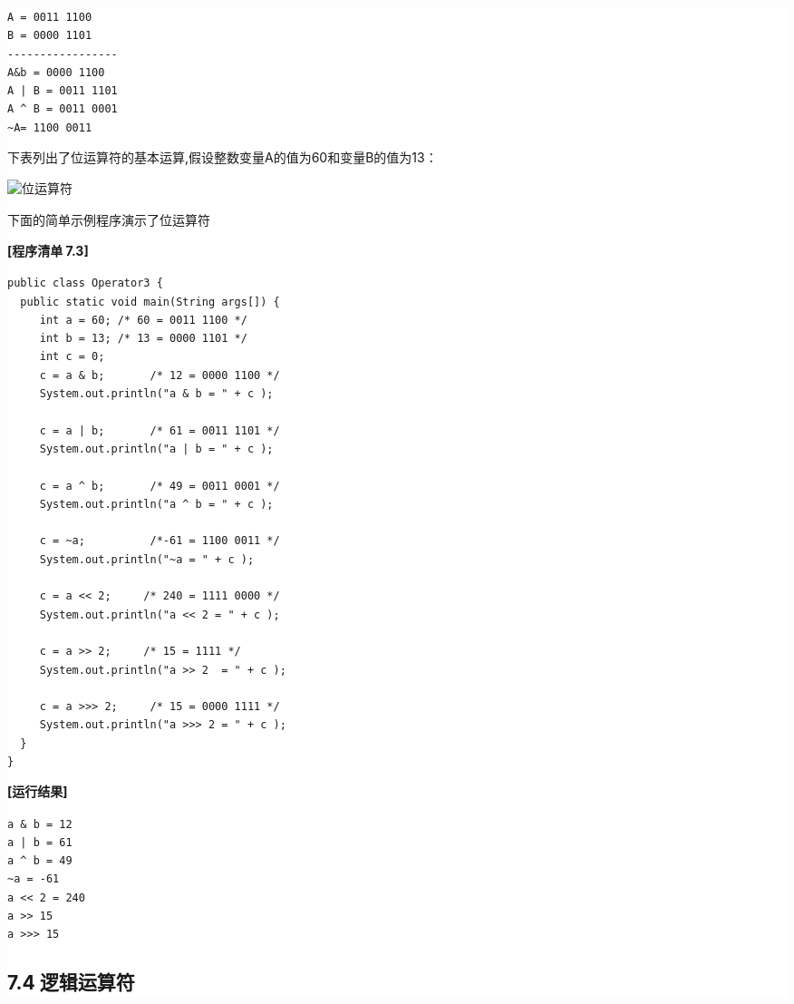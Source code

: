 	A = 0011 1100
	B = 0000 1101
	-----------------
	A&b = 0000 1100
	A | B = 0011 1101
	A ^ B = 0011 0001
	~A= 1100 0011

下表列出了位运算符的基本运算,假设整数变量A的值为60和变量B的值为13：

![位运算符](https://coding.net/u/lanqiao/p/lanqiao/git/raw/coding-pages/public/img/Java8/2016-08-12_bitOperator.png)

下面的简单示例程序演示了位运算符

**[程序清单 7.3]**

	public class Operator3 {
	  public static void main(String args[]) {
	     int a = 60; /* 60 = 0011 1100 */ 
	     int b = 13; /* 13 = 0000 1101 */
	     int c = 0;
	     c = a & b;       /* 12 = 0000 1100 */
	     System.out.println("a & b = " + c );
	
	     c = a | b;       /* 61 = 0011 1101 */
	     System.out.println("a | b = " + c );
	
	     c = a ^ b;       /* 49 = 0011 0001 */
	     System.out.println("a ^ b = " + c );
	
	     c = ~a;          /*-61 = 1100 0011 */
	     System.out.println("~a = " + c );
	
	     c = a << 2;     /* 240 = 1111 0000 */
	     System.out.println("a << 2 = " + c );
	
	     c = a >> 2;     /* 15 = 1111 */
	     System.out.println("a >> 2  = " + c );
	  
	     c = a >>> 2;     /* 15 = 0000 1111 */
	     System.out.println("a >>> 2 = " + c );
	  }
	} 

**[运行结果]**

	a & b = 12
	a | b = 61
	a ^ b = 49
	~a = -61
	a << 2 = 240
	a >> 15
	a >>> 15

## 7.4 逻辑运算符
